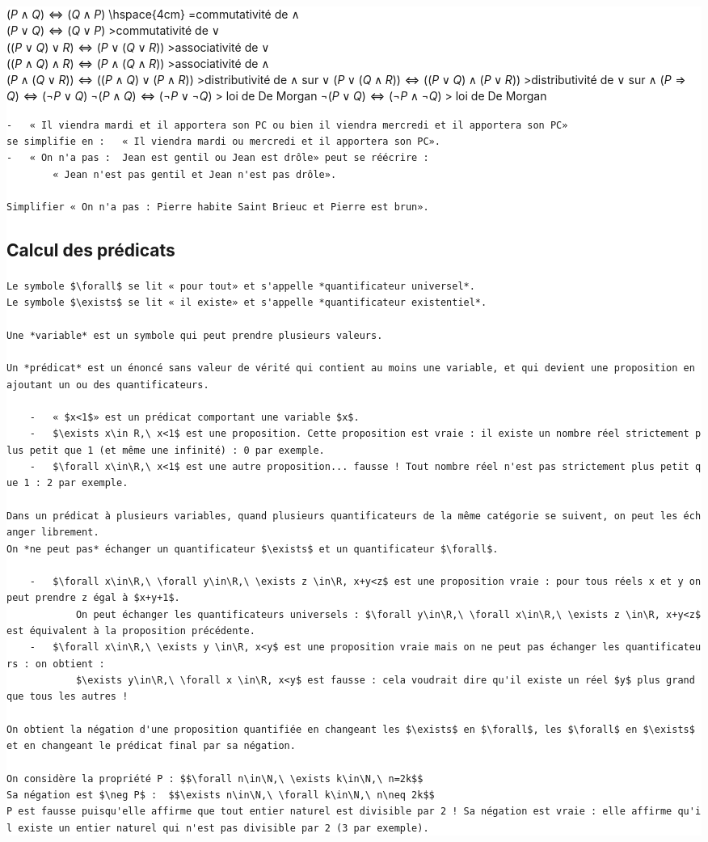$(P\wedge Q) \Leftrightarrow(Q\wedge P)$ 		\hspace{4cm}	\=commutativité de $\wedge$  
$(P\vee Q) \Leftrightarrow(Q\vee P)$ 						 	\>commutativité de $\vee$  
$((P\vee Q)\vee R) \Leftrightarrow(P\vee(Q\vee R))$ 			\>associativité de $\vee$  
$((P\wedge Q)\wedge R) \Leftrightarrow(P\wedge(Q\wedge R))$ 	\>associativité de $\wedge$  
$(P\wedge (Q\vee R))\Leftrightarrow((P\wedge Q)\vee(P\wedge R))$ \>distributivité de $\wedge$ sur $\vee$ 
$(P\vee (Q\wedge R))\Leftrightarrow((P\vee Q)\wedge(P\vee R))$ \>distributivité de $\vee$ sur $\wedge$ 
$(P\Rightarrow Q)\Leftrightarrow(\neg P \vee Q)$
$\neg (P\wedge Q)\Leftrightarrow (\neg P \vee \neg Q)$ \> loi de De Morgan
$\neg (P\vee Q)\Leftrightarrow (\neg P \wedge \neg Q)$ \> loi de De Morgan

	
	-  	« Il viendra mardi et il apportera son PC ou bien il viendra mercredi et il apportera son PC»
	se simplifie en :	« Il viendra mardi ou mercredi et il apportera son PC».
	-  	« On n'a pas :  Jean est gentil ou Jean est drôle» peut se réécrire :
			« Jean n'est pas gentil et Jean n'est pas drôle».	

	Simplifier « On n'a pas : Pierre habite Saint Brieuc et Pierre est brun».


## Calcul des prédicats

	
	Le symbole $\forall$ se lit « pour tout» et s'appelle *quantificateur universel*.
	Le symbole $\exists$ se lit « il existe» et s'appelle *quantificateur existentiel*.
	
	Une *variable* est un symbole qui peut prendre plusieurs valeurs.
	
	Un *prédicat* est un énoncé sans valeur de vérité qui contient au moins une variable, et qui devient une proposition en ajoutant un ou des quantificateurs.

		-  	« $x<1$» est un prédicat comportant une variable $x$.
		-  	$\exists x\in R,\ x<1$ est une proposition. Cette proposition est vraie : il existe un nombre réel strictement plus petit que 1 (et même une infinité) : 0 par exemple.
		-  	$\forall x\in\R,\ x<1$ est une autre proposition... fausse ! Tout nombre réel n'est pas strictement plus petit que 1 : 2 par exemple.

	Dans un prédicat à plusieurs variables, quand plusieurs quantificateurs de la même catégorie se suivent, on peut les échanger librement.
	On *ne peut pas* échanger un quantificateur $\exists$ et un quantificateur $\forall$.

		-  	$\forall x\in\R,\ \forall y\in\R,\ \exists z \in\R, x+y<z$ est une proposition vraie : pour tous réels x et y on peut prendre z égal à $x+y+1$.
				On peut échanger les quantificateurs universels : $\forall y\in\R,\ \forall x\in\R,\ \exists z \in\R, x+y<z$ est équivalent à la proposition précédente.
		-  	$\forall x\in\R,\ \exists y \in\R, x<y$ est une proposition vraie mais on ne peut pas échanger les quantificateurs : on obtient :
				$\exists y\in\R,\ \forall x \in\R, x<y$ est fausse : cela voudrait dire qu'il existe un réel $y$ plus grand que tous les autres !

	On obtient la négation d'une proposition quantifiée en changeant les $\exists$ en $\forall$, les $\forall$ en $\exists$ et en changeant le prédicat final par sa négation.

	On considère la propriété P : $$\forall n\in\N,\ \exists k\in\N,\ n=2k$$
	Sa négation est $\neg P$ :  $$\exists n\in\N,\ \forall k\in\N,\ n\neq 2k$$
	P est fausse puisqu'elle affirme que tout entier naturel est divisible par 2 ! Sa négation est vraie : elle affirme qu'il existe un entier naturel qui n'est pas divisible par 2 (3 par exemple).
